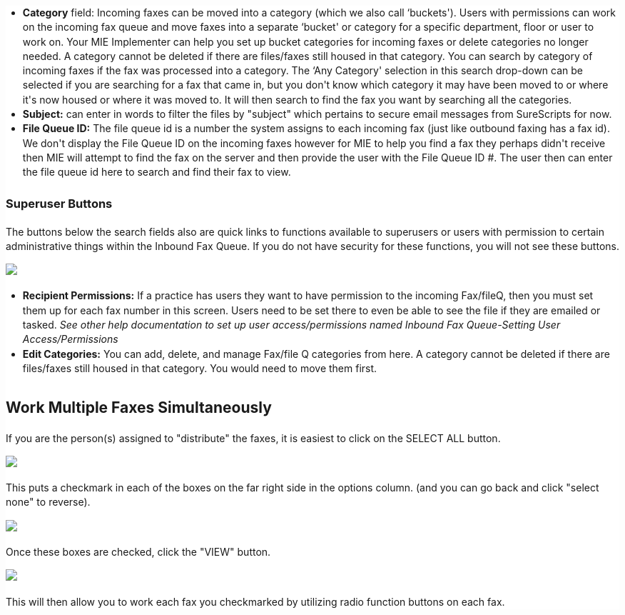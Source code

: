 * <strong>Category</strong> field: Incoming faxes can be moved into a category (which we also call ‘buckets'). Users with permissions can work on the incoming fax queue and move faxes into a separate ‘bucket' or category for a specific department, floor or user to work on. Your MIE Implementer can help you set up bucket categories for incoming faxes or delete categories no longer needed. A category cannot be deleted if there are files/faxes still housed in that category. You can search by category of incoming faxes if the fax was processed into a category. The ‘Any Category' selection in this search drop-down can be selected if you are searching for a fax that came in, but you don't know which category it may have been moved to or where it's now housed or where it was moved to. It will then search to find the fax you want by searching all the categories.
* <strong>Subject:</strong> can enter in words to filter the files by "subject" which pertains to secure email messages from SureScripts for now.
* <strong>File Queue ID:</strong> The file queue id is a number the system assigns to each incoming fax (just like outbound faxing has a fax id).  We don't display the File Queue ID on the incoming faxes however for MIE to help you find a fax they perhaps didn't receive then MIE will attempt to find the fax on the server and then provide the user with the File Queue ID #. The user then can enter the file queue id here to search and find their fax to view.
  
### Superuser Buttons  
  
The buttons below the search fields also are quick links to functions available to superusers or users with permission to certain administrative things within the Inbound Fax Queue. If you do not have security for these functions, you will not see these buttons.
  
![](../working-inbound-fax-queue-and-distributing-incoming-faxes.assets/065ea861821ad1d271305f652a7bd4b3.png)  

* <strong>Recipient Permissions:</strong> If a practice has users they want to have permission to the incoming Fax/fileQ, then you must set them up for each fax number in this screen. Users need to be set there to even be able to see the file if they are emailed or tasked. <em>See other help documentation to set up user access/permissions named Inbound Fax Queue-Setting User Access/Permissions</em>
* <strong>Edit Categories:</strong> You can add, delete, and manage Fax/file Q categories from here. A category cannot be deleted if there are files/faxes still housed in that category. You would need to move them first.
  
## Work Multiple Faxes Simultaneously  
  
If you are the person(s) assigned to "distribute" the faxes, it is easiest to click on the SELECT ALL button.
  
![](../working-inbound-fax-queue-and-distributing-incoming-faxes.assets/7aad646034a775141b6b7c7730f2ec86.png)  

This puts a checkmark in each of the boxes on the far right side in the options column. (and you can go back and click "select none" to reverse).
  
![](../working-inbound-fax-queue-and-distributing-incoming-faxes.assets/c0a80c9eb442df015403ea31b064a185.png)  

Once these boxes are checked, click the "VIEW" button.
  
![](../working-inbound-fax-queue-and-distributing-incoming-faxes.assets/c750b9107e7e3866c041d81fd85c42e2.png)  

This will then allow you to work each fax you checkmarked by utilizing radio function buttons on each fax.
  